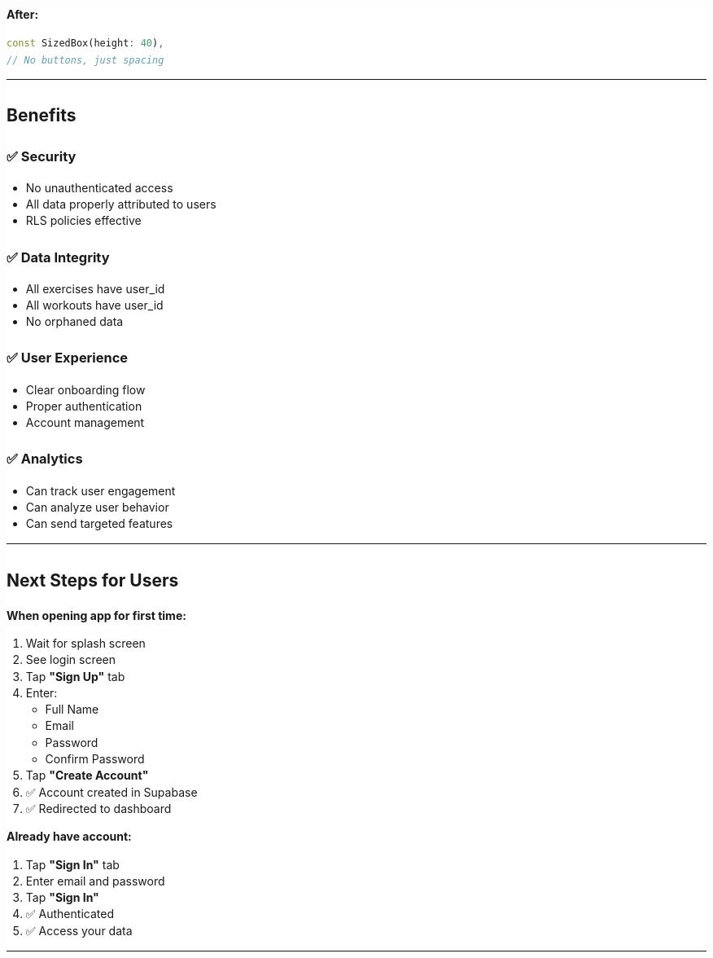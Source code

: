**After:**
```dart
const SizedBox(height: 40),
// No buttons, just spacing
```

---

## Benefits

### ✅ **Security**
- No unauthenticated access
- All data properly attributed to users
- RLS policies effective

### ✅ **Data Integrity**
- All exercises have user_id
- All workouts have user_id
- No orphaned data

### ✅ **User Experience**
- Clear onboarding flow
- Proper authentication
- Account management

### ✅ **Analytics**
- Can track user engagement
- Can analyze user behavior
- Can send targeted features

---

## Next Steps for Users

**When opening app for first time:**
1. Wait for splash screen
2. See login screen
3. Tap **"Sign Up"** tab
4. Enter:
   - Full Name
   - Email
   - Password
   - Confirm Password
5. Tap **"Create Account"**
6. ✅ Account created in Supabase
7. ✅ Redirected to dashboard

**Already have account:**
1. Tap **"Sign In"** tab
2. Enter email and password
3. Tap **"Sign In"**
4. ✅ Authenticated
5. ✅ Access your data

---